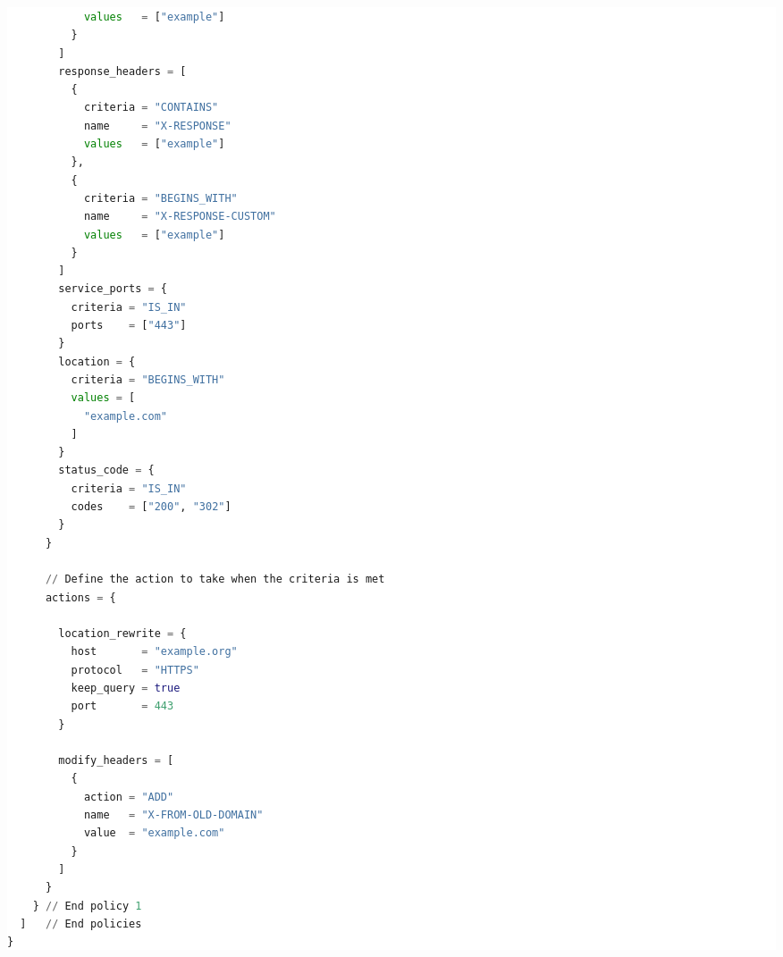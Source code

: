 ```terraform
            values   = ["example"]
          }
        ]
        response_headers = [
          {
            criteria = "CONTAINS"
            name     = "X-RESPONSE"
            values   = ["example"]
          },
          {
            criteria = "BEGINS_WITH"
            name     = "X-RESPONSE-CUSTOM"
            values   = ["example"]
          }
        ]
        service_ports = {
          criteria = "IS_IN"
          ports    = ["443"]
        }
        location = {
          criteria = "BEGINS_WITH"
          values = [
            "example.com"
          ]
        }
        status_code = {
          criteria = "IS_IN"
          codes    = ["200", "302"]
        }
      }

      // Define the action to take when the criteria is met
      actions = {

        location_rewrite = {
          host       = "example.org"
          protocol   = "HTTPS"
          keep_query = true
          port       = 443
        }

        modify_headers = [
          {
            action = "ADD"
            name   = "X-FROM-OLD-DOMAIN"
            value  = "example.com"
          }
        ]
      }
    } // End policy 1
  ]   // End policies
}
```
